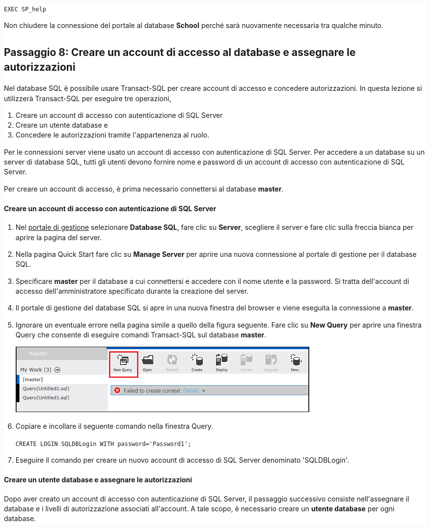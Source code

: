     EXEC SP_help

Non chiudere la connessione del portale al database **School** perché sarà nuovamente necessaria tra qualche minuto.

## Passaggio 8: Creare un account di accesso al database e assegnare le autorizzazioni

Nel database SQL è possibile usare Transact-SQL per creare account di accesso e concedere autorizzazioni. In questa lezione si utilizzerà Transact-SQL per eseguire tre operazioni,

1.  Creare un account di accesso con autenticazione di SQL Server
2.  Creare un utente database e
3.  Concedere le autorizzazioni tramite l'appartenenza al ruolo.

Per le connessioni server viene usato un account di accesso con autenticazione di SQL Server. Per accedere a un database su un server di database SQL, tutti gli utenti devono fornire nome e password di un account di accesso con autenticazione di SQL Server.

Per creare un account di accesso, è prima necessario connettersi al database **master**.

#### Creare un account di accesso con autenticazione di SQL Server

1.  Nel [portale di gestione][portale di gestione] selezionare **Database SQL**, fare clic su **Server**, scegliere il server e fare clic sulla freccia bianca per aprire la
    pagina del server.

2.  Nella pagina Quick Start fare clic su **Manage Server** per aprire una nuova connessione al portale di gestione per il database SQL.

3.  Specificare **master** per il database a cui connettersi e accedere con il nome utente e la password. Si tratta dell'account di accesso dell'amministratore specificato durante la creazione del server.

4.  Il portale di gestione del database SQL si apre in una nuova finestra del browser e viene eseguita la connessione a **master**.

5.  Ignorare un eventuale errore nella pagina simile a quello della figura seguente. Fare clic su **New Query** per aprire una finestra Query che consente di eseguire comandi Transact-SQL sul database **master**.

    ![Pannello di navigazione][6]

6.  Copiare e incollare il seguente comando nella finestra Query.

        CREATE LOGIN SQLDBLogin WITH password='Password1';

7.  Eseguire il comando per creare un nuovo account di accesso di SQL Server denominato 'SQLDBLogin'.

#### Creare un utente database e assegnare le autorizzazioni

Dopo aver creato un account di accesso con autenticazione di SQL Server, il passaggio successivo consiste nell'assegnare il database e i livelli di autorizzazione associati all'account. A tale scopo, è necessario creare un **utente database** per ogni database.


  [Passaggio 1: Creare un account Microsoft Azure]: #Subscribe
  [Passaggio 3: Configurare il firewall]: #ConfigFirewall
  [Passaggio 4: Aggiungere dati e uno schema tramite lo script Transact-SQL]: #AddData
  [Passaggio 5: Creare lo schema]: #createschema
  [Passaggio 6: Inserire dati]: #insertData
  [Passaggio 7: Eseguire query su dati di esempio e di sistema nel portale di gestione per il database SQL]: #QueryDBSysData
  [Passaggio 8: Creare un account di accesso al database e assegnare le autorizzazioni]: #DBLogin
  [Passaggio 9: Connettersi da altre applicazioni]: #ClientConnection
  [portale di gestione]: http://manage.windowsazure.com
  [Pannello di navigazione]: ./media/sql-database-get-started/1NavPaneDBSelected_SQLTut.png
  [1]: ./media/sql-database-get-started/2MainPageCustomCreateDB_SQLTut.png
  [2]: ./media/sql-database-get-started/3DatabaseSettings_SQLTut.PNG
  [3]: ./media/sql-database-get-started/4ServerSettings_SQLTut.PNG
  [firewall del database SQL]: http://social.technet.microsoft.com/wiki/contents/articles/2677.sql-azure-firewall-it-it.aspx
  [4]: ./media/sql-database-get-started/7DBConfigFirewallSAVE_SQLTut.png
  [articolo di MSDN]: http://msdn.microsoft.com/it-it/library/windowsazure/ee621790.aspx "MSDN article"
  [5]: ./media/sql-database-get-started/20MainPageHome_SQLTut.PNG
  [CREATE TABLE]: http://msdn.microsoft.com/it-it/library/windowsazure/ee336258.aspx
  [ALTER TABLE]: http://msdn.microsoft.com/it-it/library/windowsazure/ee336286.aspx
  [INSERT]: http://msdn.microsoft.com/it-it/library/windowsazure/ee336284.aspx
  [6]: ./media/sql-database-get-started/15DBPortalConnectMasterErr_SQLTut.PNG
  [7]: ./media/sql-database-get-started/12DBPortalNewQuery_SQLTut.PNG
  [8]: ./media/sql-database-get-started/16ExcelConnect_SQLTut.png
  [9]: ./media/sql-database-get-started/19ExcelImport_SQLTut.png
  [PowerPivot per Excel]: http://go.microsoft.com/fwlink/?LinkId=396969
  [gestione di database SQL con SQL Server Management Studio]: http://www.azure.microsoft.com/it-it/documentation/articles/sql-database-manage-azure-ssms/
  [Esercitazione: Scrittura di istruzioni Transact-SQL]: http://msdn.microsoft.com/it-it/library/ms365303.aspx
  [Migrazione di database nel database SQL]: http://msdn.microsoft.com/it-it/library/windowsazure/ee730904.aspx
  [Copia di database nel database SQL]: http://msdn.microsoft.com/it-it/library/windowsazure/ff951624.aspx
  [Distribuire un database di SQL Server in una macchina virtuale di Azure]: http://msdn.microsoft.com/it-it/library/dn195938(v=sql.120).aspx